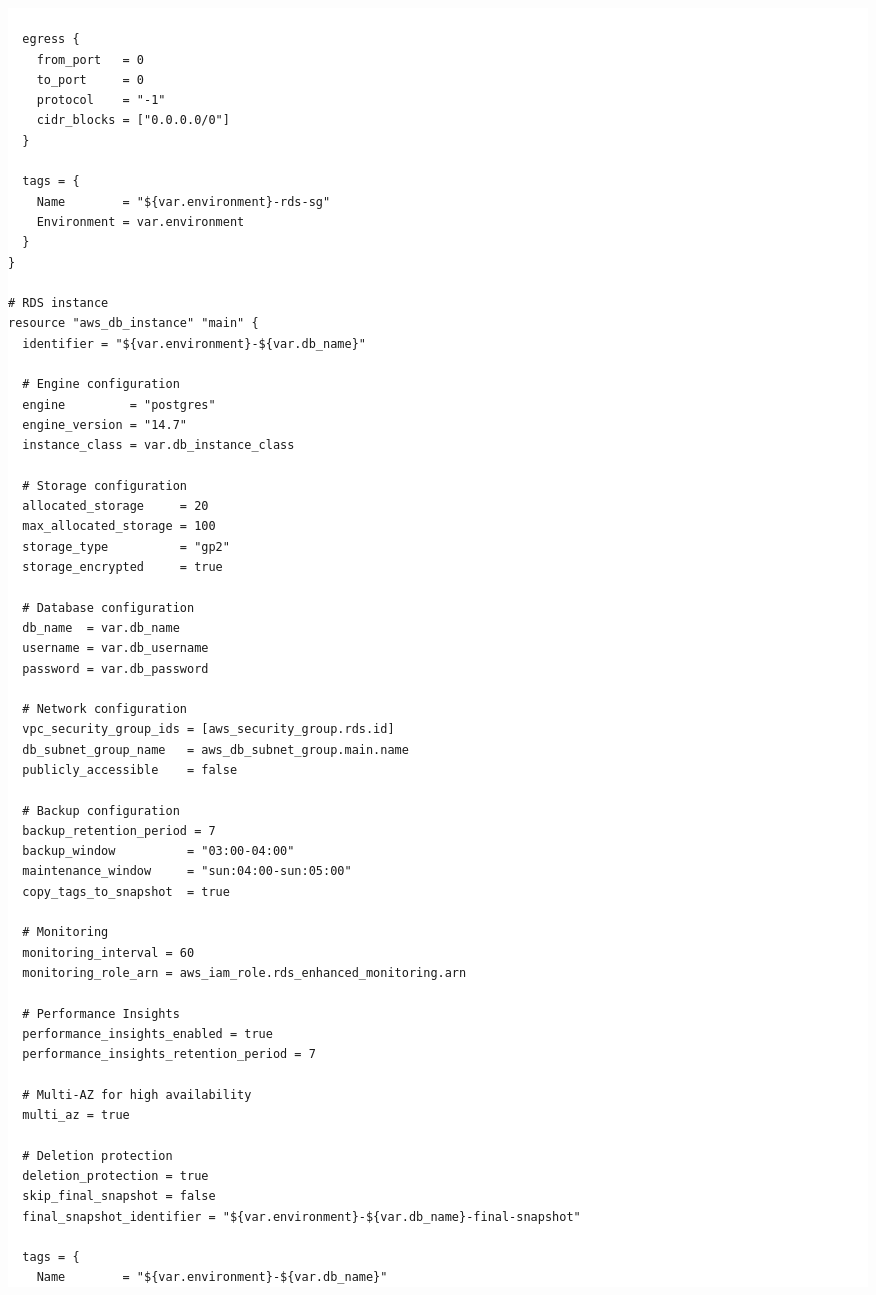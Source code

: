 ```hcl

  egress {
    from_port   = 0
    to_port     = 0
    protocol    = "-1"
    cidr_blocks = ["0.0.0.0/0"]
  }

  tags = {
    Name        = "${var.environment}-rds-sg"
    Environment = var.environment
  }
}

# RDS instance
resource "aws_db_instance" "main" {
  identifier = "${var.environment}-${var.db_name}"

  # Engine configuration
  engine         = "postgres"
  engine_version = "14.7"
  instance_class = var.db_instance_class

  # Storage configuration
  allocated_storage     = 20
  max_allocated_storage = 100
  storage_type          = "gp2"
  storage_encrypted     = true

  # Database configuration
  db_name  = var.db_name
  username = var.db_username
  password = var.db_password

  # Network configuration
  vpc_security_group_ids = [aws_security_group.rds.id]
  db_subnet_group_name   = aws_db_subnet_group.main.name
  publicly_accessible    = false

  # Backup configuration
  backup_retention_period = 7
  backup_window          = "03:00-04:00"
  maintenance_window     = "sun:04:00-sun:05:00"
  copy_tags_to_snapshot  = true

  # Monitoring
  monitoring_interval = 60
  monitoring_role_arn = aws_iam_role.rds_enhanced_monitoring.arn

  # Performance Insights
  performance_insights_enabled = true
  performance_insights_retention_period = 7

  # Multi-AZ for high availability
  multi_az = true

  # Deletion protection
  deletion_protection = true
  skip_final_snapshot = false
  final_snapshot_identifier = "${var.environment}-${var.db_name}-final-snapshot"

  tags = {
    Name        = "${var.environment}-${var.db_name}"
```